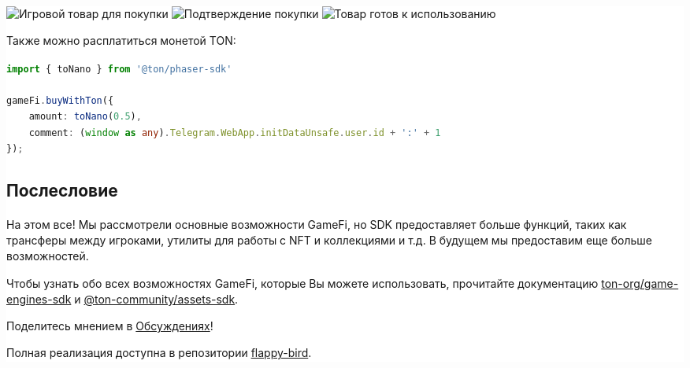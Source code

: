 ![Игровой товар для покупки](/img/tutorials/gamefi-flappy/purchase-item.png)
![Подтверждение покупки](/img/tutorials/gamefi-flappy/purchase-confirmation.png)
![Товар готов к использованию](/img/tutorials/gamefi-flappy/purchase-done.png)

Также можно расплатиться монетой TON:

```typescript
import { toNano } from '@ton/phaser-sdk'

gameFi.buyWithTon({
    amount: toNano(0.5),
    comment: (window as any).Telegram.WebApp.initDataUnsafe.user.id + ':' + 1
});
```

## Послесловие

На этом все! Мы рассмотрели основные возможности GameFi, но SDK предоставляет больше функций, таких как трансферы между игроками, утилиты для работы с NFT и коллекциями и т.д. В будущем мы предоставим еще больше возможностей.

Чтобы узнать обо всех возможностях GameFi, которые Вы можете использовать, прочитайте документацию [ton-org/game-engines-sdk](https://github.com/ton-org/game-engines-sdk) и [@ton-community/assets-sdk](https://github.com/ton-community/assets-sdk).

Поделитесь мнением в [Обсуждениях](https://github.com/ton-org/game-engines-sdk/discussions)!

Полная реализация доступна в репозитории [flappy-bird](https://github.com/ton-community/flappy-bird).
